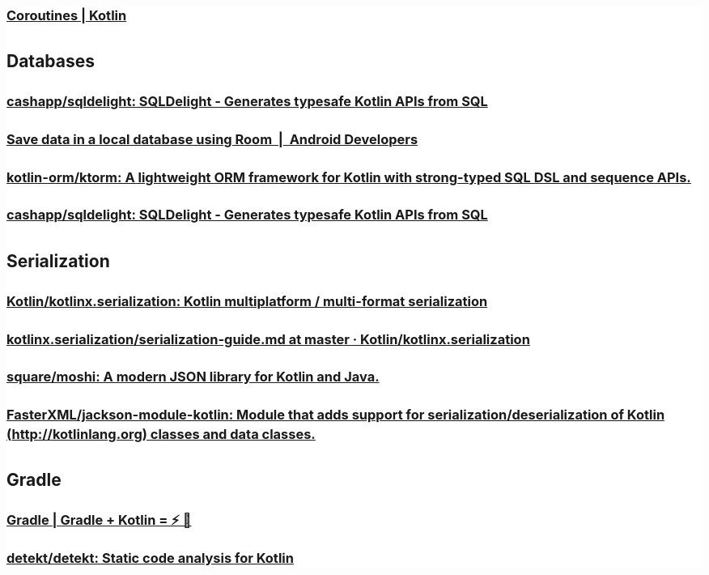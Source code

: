 ### [Coroutines | Kotlin](https://kotlinlang.org/docs/coroutines-overview.html)

## Databases

### [cashapp/sqldelight: SQLDelight - Generates typesafe Kotlin APIs from SQL](https://github.com/cashapp/sqldelight)

### [Save data in a local database using Room &nbsp;|&nbsp; Android Developers](https://developer.android.com/training/data-storage/room)

### [kotlin-orm/ktorm: A lightweight ORM framework for Kotlin with strong-typed SQL DSL and sequence APIs.](https://github.com/kotlin-orm/ktorm)

### [cashapp/sqldelight: SQLDelight - Generates typesafe Kotlin APIs from SQL](https://github.com/cashapp/sqldelight)

## Serialization

### [Kotlin/kotlinx.serialization: Kotlin multiplatform / multi-format serialization](https://github.com/Kotlin/kotlinx.serialization)

### [kotlinx.serialization/serialization-guide.md at master · Kotlin/kotlinx.serialization](https://github.com/Kotlin/kotlinx.serialization/blob/master/docs/serialization-guide.md)

### [square/moshi: A modern JSON library for Kotlin and Java.](https://github.com/square/moshi)

### [FasterXML/jackson-module-kotlin: Module that adds support for serialization/deserialization of Kotlin (http://kotlinlang.org) classes and data classes.](https://github.com/FasterXML/jackson-module-kotlin)

## Gradle

### [Gradle | Gradle + Kotlin = ⚡️ 🚀️](https://gradle.org/kotlin/)

### [detekt/detekt: Static code analysis for Kotlin](https://github.com/detekt/detekt)
